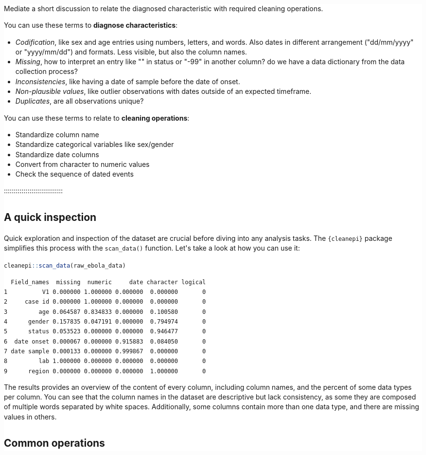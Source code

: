 Mediate a short discussion to relate the diagnosed characteristic with required cleaning operations. 

You can use these terms to **diagnose characteristics**: 

- *Codification*, like sex and age entries using numbers, letters, and words. Also dates in different arrangement ("dd/mm/yyyy" or "yyyy/mm/dd") and formats. Less visible, but also the column names.
- *Missing*, how to interpret an entry like "" in status or "-99" in another column? do we have a data dictionary from the data collection process?
- *Inconsistencies*, like having a date of sample before the date of onset.
- *Non-plausible values*, like outlier observations with dates outside of an expected timeframe.
- *Duplicates*, are all observations unique?

You can use these terms to relate to **cleaning operations**:

- Standardize column name
- Standardize categorical variables like sex/gender
- Standardize date columns
- Convert from character to numeric values
- Check the sequence of dated events

::::::::::::::::::::::::::::::

##  A quick inspection

Quick exploration and inspection of the dataset are crucial before diving into any analysis tasks. The `{cleanepi}` package simplifies this process with the `scan_data()` function. Let's take a look at how you can use it:


``` r
cleanepi::scan_data(raw_ebola_data)
```

``` output
  Field_names  missing  numeric     date character logical
1          V1 0.000000 1.000000 0.000000  0.000000       0
2     case id 0.000000 1.000000 0.000000  0.000000       0
3         age 0.064587 0.834833 0.000000  0.100580       0
4      gender 0.157835 0.047191 0.000000  0.794974       0
5      status 0.053523 0.000000 0.000000  0.946477       0
6  date onset 0.000067 0.000000 0.915883  0.084050       0
7 date sample 0.000133 0.000000 0.999867  0.000000       0
8         lab 1.000000 0.000000 0.000000  0.000000       0
9      region 0.000000 0.000000 0.000000  1.000000       0
```


The results provides an overview of the content of every column, including column names, and the percent of some data types per column.
You can see that the column names in the dataset are descriptive but lack consistency, as some they are composed of multiple words separated by white spaces. Additionally, some columns contain more than one data type, and there are missing values in others.

## Common operations
